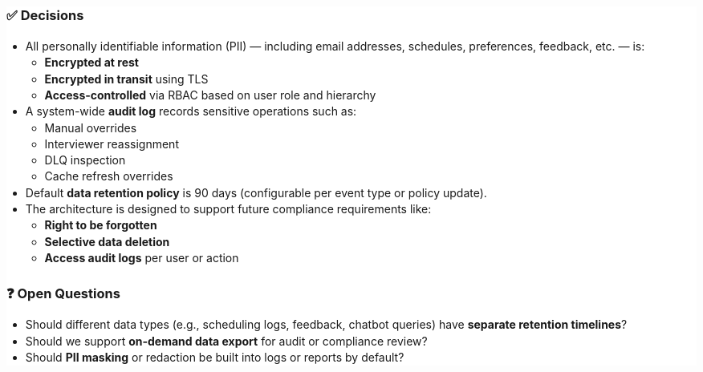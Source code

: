 ### ✅ Decisions

- All personally identifiable information (PII) — including email addresses, schedules, preferences, feedback, etc. —
  is:
    - **Encrypted at rest**
    - **Encrypted in transit** using TLS
    - **Access-controlled** via RBAC based on user role and hierarchy
- A system-wide **audit log** records sensitive operations such as:
    - Manual overrides
    - Interviewer reassignment
    - DLQ inspection
    - Cache refresh overrides
- Default **data retention policy** is 90 days (configurable per event type or policy update).
- The architecture is designed to support future compliance requirements like:
    - **Right to be forgotten**
    - **Selective data deletion**
    - **Access audit logs** per user or action

### ❓ Open Questions

- Should different data types (e.g., scheduling logs, feedback, chatbot queries) have **separate retention timelines**?
- Should we support **on-demand data export** for audit or compliance review?
- Should **PII masking** or redaction be built into logs or reports by default?
